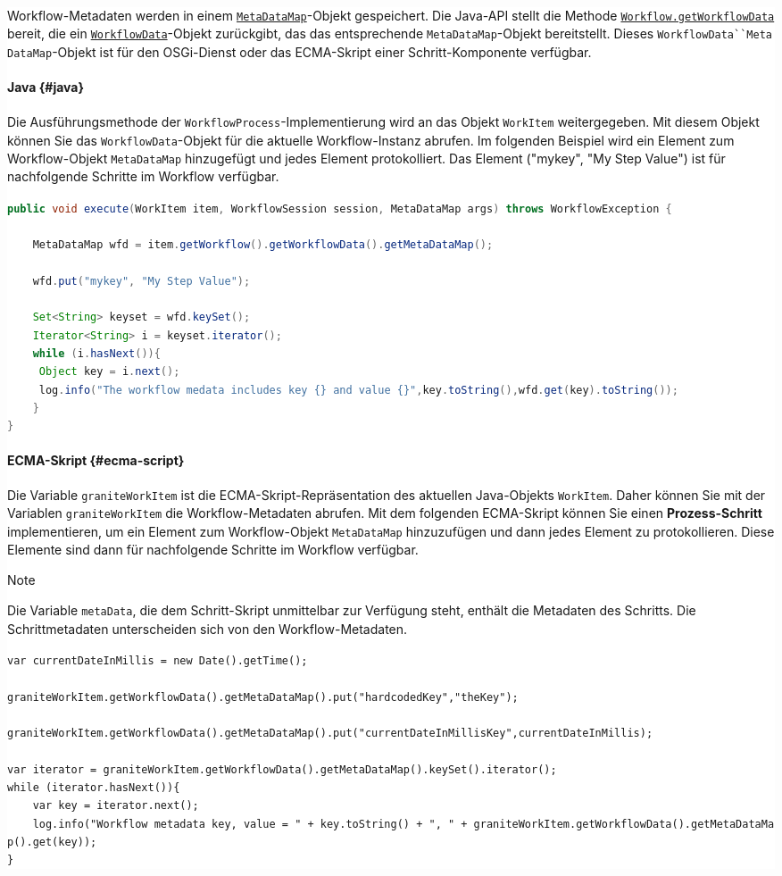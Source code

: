 Workflow-Metadaten werden in einem [`MetaDataMap`](#metadatamaps)-Objekt gespeichert. Die Java-API stellt die Methode [`Workflow.getWorkflowData`](https://helpx.adobe.com/experience-manager/6-5/sites/developing/using/reference-materials/javadoc/com/adobe/granite/workflow/exec/Workflow.html) bereit, die ein [`WorkflowData`](https://helpx.adobe.com/experience-manager/6-5/sites/developing/using/reference-materials/javadoc/com/adobe/granite/workflow/exec/WorkflowData.html)-Objekt zurückgibt, das das entsprechende `MetaDataMap`-Objekt bereitstellt. Dieses `WorkflowData``MetaDataMap`-Objekt ist für den OSGi-Dienst oder das ECMA-Skript einer Schritt-Komponente verfügbar.

#### Java {#java}

Die Ausführungsmethode der `WorkflowProcess`-Implementierung wird an das Objekt `WorkItem` weitergegeben. Mit diesem Objekt können Sie das `WorkflowData`-Objekt für die aktuelle Workflow-Instanz abrufen. Im folgenden Beispiel wird ein Element zum Workflow-Objekt `MetaDataMap` hinzugefügt und jedes Element protokolliert. Das Element (&quot;mykey&quot;, &quot;My Step Value&quot;) ist für nachfolgende Schritte im Workflow verfügbar.

```java
public void execute(WorkItem item, WorkflowSession session, MetaDataMap args) throws WorkflowException {

    MetaDataMap wfd = item.getWorkflow().getWorkflowData().getMetaDataMap();

    wfd.put("mykey", "My Step Value");

    Set<String> keyset = wfd.keySet();
    Iterator<String> i = keyset.iterator();
    while (i.hasNext()){
     Object key = i.next();
     log.info("The workflow medata includes key {} and value {}",key.toString(),wfd.get(key).toString());
    }
}
```

#### ECMA-Skript {#ecma-script}

Die Variable `graniteWorkItem` ist die ECMA-Skript-Repräsentation des aktuellen Java-Objekts `WorkItem`. Daher können Sie mit der Variablen `graniteWorkItem` die Workflow-Metadaten abrufen. Mit dem folgenden ECMA-Skript können Sie einen **Prozess-Schritt** implementieren, um ein Element zum Workflow-Objekt `MetaDataMap` hinzuzufügen und dann jedes Element zu protokollieren. Diese Elemente sind dann für nachfolgende Schritte im Workflow verfügbar.

>[!NOTE]
>
>Die Variable `metaData`, die dem Schritt-Skript unmittelbar zur Verfügung steht, enthält die Metadaten des Schritts. Die Schrittmetadaten unterscheiden sich von den Workflow-Metadaten.

```
var currentDateInMillis = new Date().getTime();

graniteWorkItem.getWorkflowData().getMetaDataMap().put("hardcodedKey","theKey");

graniteWorkItem.getWorkflowData().getMetaDataMap().put("currentDateInMillisKey",currentDateInMillis);

var iterator = graniteWorkItem.getWorkflowData().getMetaDataMap().keySet().iterator();
while (iterator.hasNext()){
    var key = iterator.next();
    log.info("Workflow metadata key, value = " + key.toString() + ", " + graniteWorkItem.getWorkflowData().getMetaDataMap().get(key));
}
```
